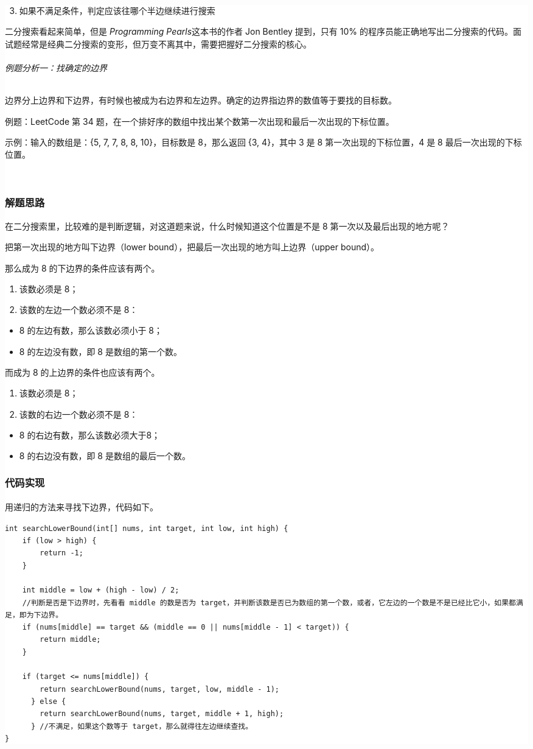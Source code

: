 3. 如果不满足条件，判定应该往哪个半边继续进行搜索

二分搜索看起来简单，但是 *Programming Pearls*这本书的作者 Jon Bentley 提到，只有 10% 的程序员能正确地写出二分搜索的代码。面试题经常是经典二分搜索的变形，但万变不离其中，需要把握好二分搜索的核心。

###### 例题分析一：找确定的边界

边界分上边界和下边界，有时候也被成为右边界和左边界。确定的边界指边界的数值等于要找的目标数。

例题：LeetCode 第 34 题，在一个排好序的数组中找出某个数第一次出现和最后一次出现的下标位置。

示例：输入的数组是：{5, 7, 7, 8, 8, 10}，目标数是 8，那么返回 {3, 4}，其中 3 是 8 第一次出现的下标位置，4 是 8 最后一次出现的下标位置。

<Image alt="" src="http://s0.lgstatic.com/i/image2/M01/91/2E/CgoB5l2Im3GAdPWdANoBwqIsGSM491.gif"/>

### 解题思路

在二分搜索里，比较难的是判断逻辑，对这道题来说，什么时候知道这个位置是不是 8 第一次以及最后出现的地方呢？

把第一次出现的地方叫下边界（lower bound），把最后一次出现的地方叫上边界（upper bound）。

那么成为 8 的下边界的条件应该有两个。

1. 该数必须是 8；

2. 该数的左边一个数必须不是 8：

* 8 的左边有数，那么该数必须小于 8；

* 8 的左边没有数，即 8 是数组的第一个数。

而成为 8 的上边界的条件也应该有两个。

1. 该数必须是 8；

2. 该数的右边一个数必须不是 8：

* 8 的右边有数，那么该数必须大于8；

* 8 的右边没有数，即 8 是数组的最后一个数。

### 代码实现

用递归的方法来寻找下边界，代码如下。

```
int searchLowerBound(int[] nums, int target, int low, int high) {
    if (low > high) {
        return -1;
    }
  
    int middle = low + (high - low) / 2;
    //判断是否是下边界时，先看看 middle 的数是否为 target，并判断该数是否已为数组的第一个数，或者，它左边的一个数是不是已经比它小，如果都满足，即为下边界。
    if (nums[middle] == target && (middle == 0 || nums[middle - 1] < target)) {
        return middle;
    }

    if (target <= nums[middle]) {
        return searchLowerBound(nums, target, low, middle - 1);
      } else {
        return searchLowerBound(nums, target, middle + 1, high);
      } //不满足，如果这个数等于 target，那么就得往左边继续查找。
}
```
